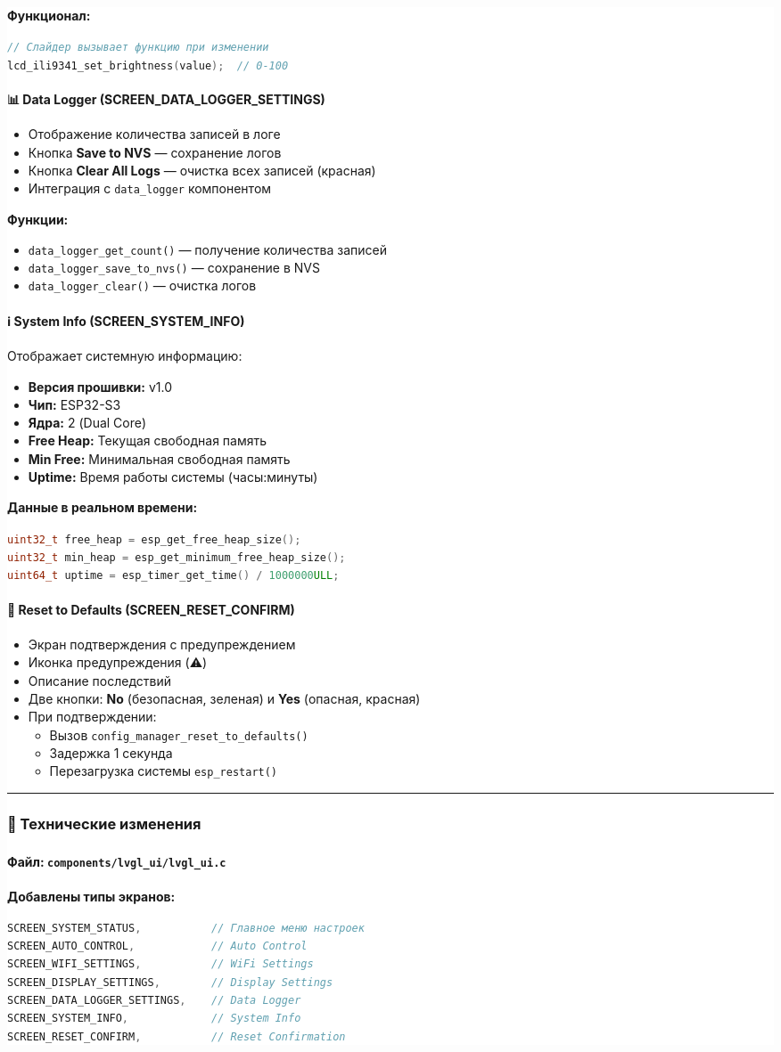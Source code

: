 **Функционал:**
```c
// Слайдер вызывает функцию при изменении
lcd_ili9341_set_brightness(value);  // 0-100
```

#### 📊 Data Logger (SCREEN_DATA_LOGGER_SETTINGS)
- Отображение количества записей в логе
- Кнопка **Save to NVS** — сохранение логов
- Кнопка **Clear All Logs** — очистка всех записей (красная)
- Интеграция с `data_logger` компонентом

**Функции:**
- `data_logger_get_count()` — получение количества записей
- `data_logger_save_to_nvs()` — сохранение в NVS
- `data_logger_clear()` — очистка логов

#### ℹ️ System Info (SCREEN_SYSTEM_INFO)
Отображает системную информацию:
- **Версия прошивки:** v1.0
- **Чип:** ESP32-S3
- **Ядра:** 2 (Dual Core)
- **Free Heap:** Текущая свободная память
- **Min Free:** Минимальная свободная память
- **Uptime:** Время работы системы (часы:минуты)

**Данные в реальном времени:**
```c
uint32_t free_heap = esp_get_free_heap_size();
uint32_t min_heap = esp_get_minimum_free_heap_size();
uint64_t uptime = esp_timer_get_time() / 1000000ULL;
```

#### 🔄 Reset to Defaults (SCREEN_RESET_CONFIRM)
- Экран подтверждения с предупреждением
- Иконка предупреждения (⚠️)
- Описание последствий
- Две кнопки: **No** (безопасная, зеленая) и **Yes** (опасная, красная)
- При подтверждении:
  - Вызов `config_manager_reset_to_defaults()`
  - Задержка 1 секунда
  - Перезагрузка системы `esp_restart()`

---

### 🔧 Технические изменения

#### Файл: `components/lvgl_ui/lvgl_ui.c`

**Добавлены типы экранов:**
```c
SCREEN_SYSTEM_STATUS,           // Главное меню настроек
SCREEN_AUTO_CONTROL,            // Auto Control
SCREEN_WIFI_SETTINGS,           // WiFi Settings
SCREEN_DISPLAY_SETTINGS,        // Display Settings
SCREEN_DATA_LOGGER_SETTINGS,    // Data Logger
SCREEN_SYSTEM_INFO,             // System Info
SCREEN_RESET_CONFIRM,           // Reset Confirmation
```
